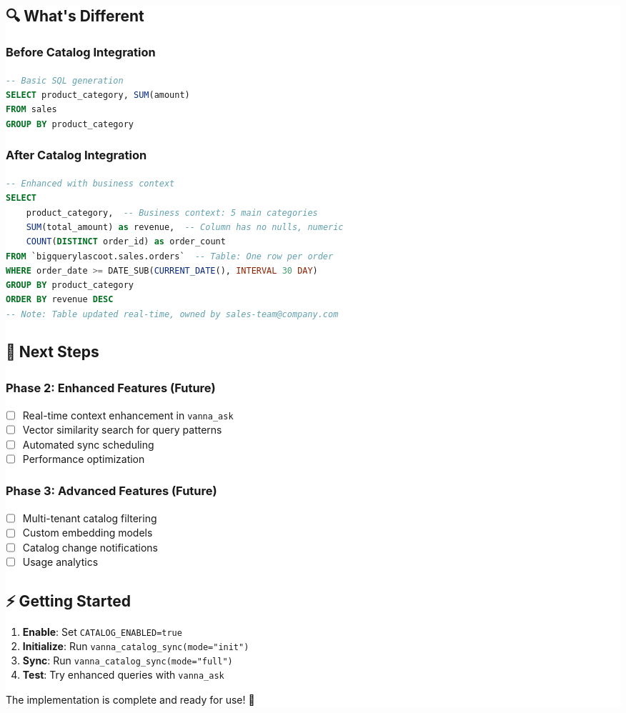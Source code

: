 ## 🔍 What's Different

### Before Catalog Integration
```sql
-- Basic SQL generation
SELECT product_category, SUM(amount) 
FROM sales 
GROUP BY product_category
```

### After Catalog Integration
```sql
-- Enhanced with business context
SELECT 
    product_category,  -- Business context: 5 main categories
    SUM(total_amount) as revenue,  -- Column has no nulls, numeric
    COUNT(DISTINCT order_id) as order_count
FROM `bigquerylascoot.sales.orders`  -- Table: One row per order
WHERE order_date >= DATE_SUB(CURRENT_DATE(), INTERVAL 30 DAY)
GROUP BY product_category
ORDER BY revenue DESC
-- Note: Table updated real-time, owned by sales-team@company.com
```

## 🔄 Next Steps

### Phase 2: Enhanced Features (Future)
- [ ] Real-time context enhancement in `vanna_ask`
- [ ] Vector similarity search for query patterns
- [ ] Automated sync scheduling
- [ ] Performance optimization

### Phase 3: Advanced Features (Future)
- [ ] Multi-tenant catalog filtering
- [ ] Custom embedding models
- [ ] Catalog change notifications
- [ ] Usage analytics

## ⚡ Getting Started

1. **Enable**: Set `CATALOG_ENABLED=true`
2. **Initialize**: Run `vanna_catalog_sync(mode="init")`
3. **Sync**: Run `vanna_catalog_sync(mode="full")`
4. **Test**: Try enhanced queries with `vanna_ask`

The implementation is complete and ready for use! 🎉